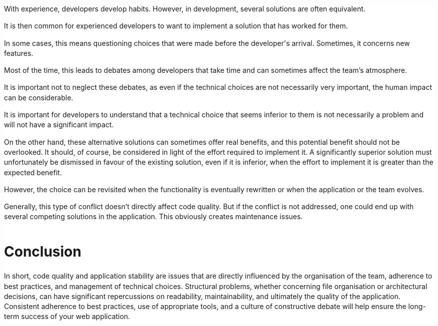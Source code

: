 With experience, developers develop habits. However, in development, several solutions are often equivalent.

It is then common for experienced developers to want to implement a solution that has worked for them.

In some cases, this means questioning choices that were made before the developer's arrival. Sometimes, it concerns new features.

Most of the time, this leads to debates among developers that take time and can sometimes affect the team’s atmosphere.

It is important not to neglect these debates, as even if the technical choices are not necessarily very important, the human impact can be considerable.

It is important for developers to understand that a technical choice that seems inferior to them is not necessarily a problem and will not have a significant impact.

On the other hand, these alternative solutions can sometimes offer real benefits, and this potential benefit should not be overlooked. It should, of course, be considered in light of the effort required to implement it. A significantly superior solution must unfortunately be dismissed in favour of the existing solution, even if it is inferior, when the effort to implement it is greater than the expected benefit.

However, the choice can be revisited when the functionality is eventually rewritten or when the application or the team evolves.

Generally, this type of conflict doesn’t directly affect code quality. But if the conflict is not addressed, one could end up with several competing solutions in the application. This obviously creates maintenance issues.

# Conclusion

In short, code quality and application stability are issues that are directly influenced by the organisation of the team, adherence to best practices, and management of technical choices. Structural problems, whether concerning file organisation or architectural decisions, can have significant repercussions on readability, maintainability, and ultimately the quality of the application. Consistent adherence to best practices, use of appropriate tools, and a culture of constructive debate will help ensure the long-term success of your web application.
